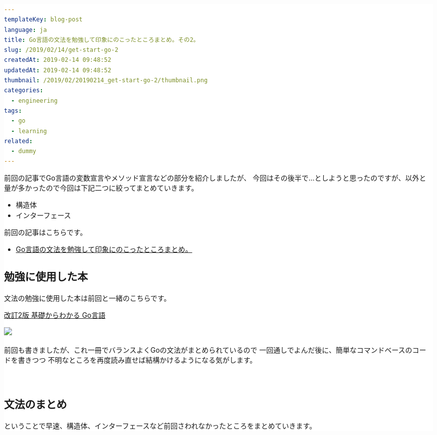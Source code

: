 ```yaml
---
templateKey: blog-post
language: ja
title: Go言語の文法を勉強して印象にのこったところまとめ。その2。
slug: /2019/02/14/get-start-go-2
createdAt: 2019-02-14 09:48:52
updatedAt: 2019-02-14 09:48:52
thumbnail: /2019/02/20190214_get-start-go-2/thumbnail.png
categories:
  - engineering
tags:
  - go
  - learning
related:
  - dummy
---
```


前回の記事でGo言語の変数宣言やメソッド宣言などの部分を紹介しましたが、
今回はその後半で...としようと思ったのですが、以外と量が多かったので今回は下記二つに絞ってまとめていきます。

* 構造体
* インターフェース


前回の記事はこちらです。

<div class="related-post">
  <ul>
    <li>
      <a href="/2019/01/21/get-start-go">Go言語の文法を勉強して印象にのこったところまとめ。</a>
    </li>
  </ul>
</div>

<div class="adsense"></div>


## 勉強に使用した本

文法の勉強に使用した本は前回と一緒のこちらです。

[改訂2版 基礎からわかる Go言語](https://amzn.to/2CA6kaU)

<a href="https://www.amazon.co.jp/%E6%94%B9%E8%A8%822%E7%89%88-%E5%9F%BA%E7%A4%8E%E3%81%8B%E3%82%89%E3%82%8F%E3%81%8B%E3%82%8B-Go%E8%A8%80%E8%AA%9E-%E5%8F%A4%E5%B7%9D-%E6%98%87/dp/4863541783/ref=as_li_ss_il?ie=UTF8&qid=1548033254&sr=8-1&keywords=%E5%9F%BA%E7%A4%8E%E3%81%8B%E3%82%89%E3%82%8F%E3%81%8B%E3%82%8BGo&linkCode=li2&tag=llg01-22&linkId=e8ed2f069df15a718c5cb35e0bc33965&language=ja_JP" target="_blank"><img border="0" src="//ws-fe.amazon-adsystem.com/widgets/q?_encoding=UTF8&ASIN=4863541783&Format=_SL160_&ID=AsinImage&MarketPlace=JP&ServiceVersion=20070822&WS=1&tag=llg01-22&language=ja_JP" ></a><img src="https://ir-jp.amazon-adsystem.com/e/ir?t=llg01-22&language=ja_JP&l=li2&o=9&a=4863541783" width="1" height="1" border="0" alt="" style="border:none !important; margin:0px !important;" />

 前回も書きましたが、これ一冊でバランスよくGoの文法がまとめられているので 一回通しでよんだ後に、簡単なコマンドベースのコードを書きつつ 不明なところを再度読み直せば結構かけるようになる気がします。

&nbsp;

## 文法のまとめ

ということで早速、構造体、インターフェースなど前回さわれなかったところをまとめていきます。
